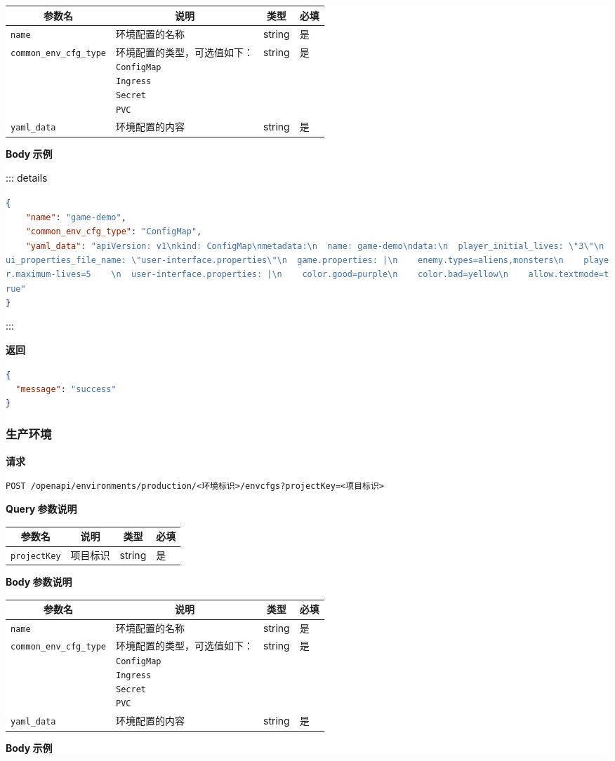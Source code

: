 | 参数名                | 说明                                                                          | 类型   | 必填 |
| --------------------- | ----------------------------------------------------------------------------- | ------ | ---- |
| `name`                | 环境配置的名称                                                                | string | 是   |
| `common_env_cfg_type` | 环境配置的类型，可选值如下：<br>`ConfigMap`<br>`Ingress`<br>`Secret`<br>`PVC` | string | 是   |
| `yaml_data`           | 环境配置的内容                                                                | string | 是   |

**Body 示例**

::: details
``` json
{
    "name": "game-demo",
    "common_env_cfg_type": "ConfigMap",
    "yaml_data": "apiVersion: v1\nkind: ConfigMap\nmetadata:\n  name: game-demo\ndata:\n  player_initial_lives: \"3\"\n  ui_properties_file_name: \"user-interface.properties\"\n  game.properties: |\n    enemy.types=aliens,monsters\n    player.maximum-lives=5    \n  user-interface.properties: |\n    color.good=purple\n    color.bad=yellow\n    allow.textmode=true"
}
```
:::

**返回**

```json
{
  "message": "success"
}
```

### 生产环境

**请求**

```
POST /openapi/environments/production/<环境标识>/envcfgs?projectKey=<项目标识>
```

**Query 参数说明**

| 参数名       | 说明     | 类型   | 必填 |
| ------------ | -------- | ------ | ---- |
| `projectKey` | 项目标识 | string | 是   |

**Body 参数说明**

| 参数名                | 说明                                                                          | 类型   | 必填 |
| --------------------- | ----------------------------------------------------------------------------- | ------ | ---- |
| `name`                | 环境配置的名称                                                                | string | 是   |
| `common_env_cfg_type` | 环境配置的类型，可选值如下：<br>`ConfigMap`<br>`Ingress`<br>`Secret`<br>`PVC` | string | 是   |
| `yaml_data`           | 环境配置的内容                                                                | string | 是   |

**Body 示例**
